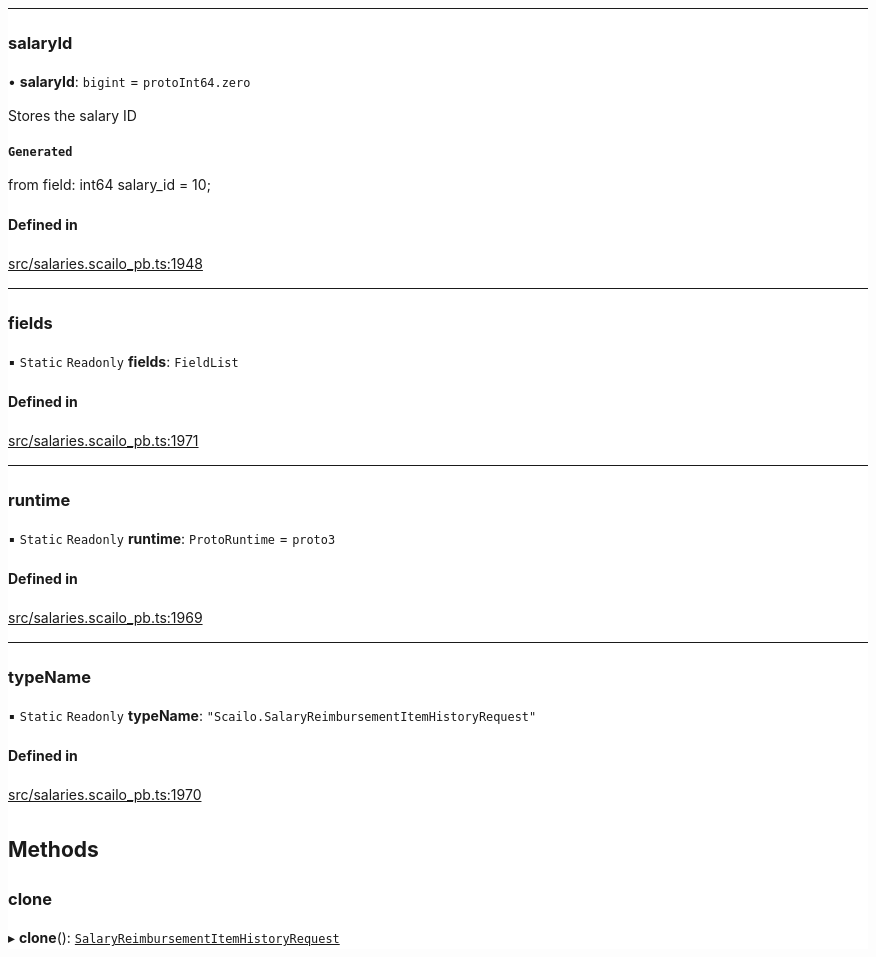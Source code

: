 ___

### salaryId

• **salaryId**: `bigint` = `protoInt64.zero`

Stores the salary ID

**`Generated`**

from field: int64 salary_id = 10;

#### Defined in

[src/salaries.scailo_pb.ts:1948](https://github.com/scailo/ts-sdk/blob/c10a36b57201dfa5903d4b53efa1e62aa6208936/src/salaries.scailo_pb.ts#L1948)

___

### fields

▪ `Static` `Readonly` **fields**: `FieldList`

#### Defined in

[src/salaries.scailo_pb.ts:1971](https://github.com/scailo/ts-sdk/blob/c10a36b57201dfa5903d4b53efa1e62aa6208936/src/salaries.scailo_pb.ts#L1971)

___

### runtime

▪ `Static` `Readonly` **runtime**: `ProtoRuntime` = `proto3`

#### Defined in

[src/salaries.scailo_pb.ts:1969](https://github.com/scailo/ts-sdk/blob/c10a36b57201dfa5903d4b53efa1e62aa6208936/src/salaries.scailo_pb.ts#L1969)

___

### typeName

▪ `Static` `Readonly` **typeName**: ``"Scailo.SalaryReimbursementItemHistoryRequest"``

#### Defined in

[src/salaries.scailo_pb.ts:1970](https://github.com/scailo/ts-sdk/blob/c10a36b57201dfa5903d4b53efa1e62aa6208936/src/salaries.scailo_pb.ts#L1970)

## Methods

### clone

▸ **clone**(): [`SalaryReimbursementItemHistoryRequest`](SalaryReimbursementItemHistoryRequest.md)
